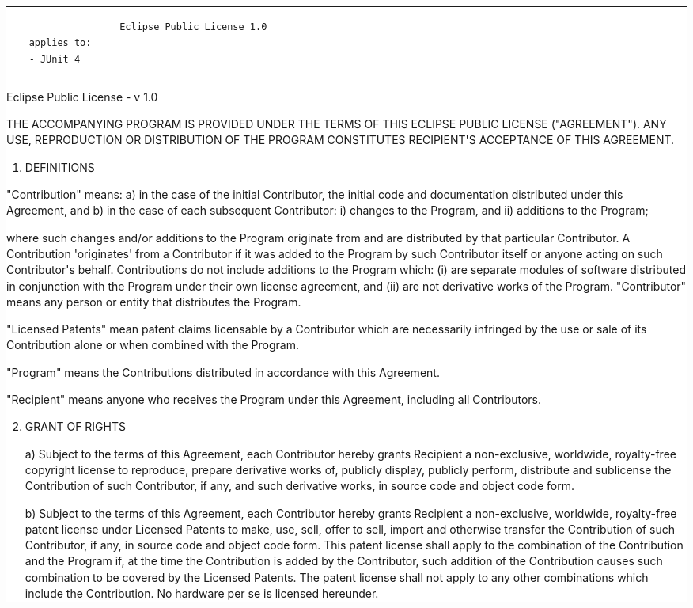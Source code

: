 -----------------------------------------------------------------------------
                        Eclipse Public License 1.0
        applies to: 
        - JUnit 4
-----------------------------------------------------------------------------

Eclipse Public License - v 1.0

THE ACCOMPANYING PROGRAM IS PROVIDED UNDER THE TERMS OF THIS ECLIPSE PUBLIC
LICENSE ("AGREEMENT"). ANY USE, REPRODUCTION OR DISTRIBUTION OF THE PROGRAM
CONSTITUTES RECIPIENT'S ACCEPTANCE OF THIS AGREEMENT.

1. DEFINITIONS

"Contribution" means:
a) in the case of the initial Contributor, the initial code and
documentation distributed under this Agreement, and
b) in the case of each subsequent Contributor:
i) changes to the Program, and
ii) additions to the Program;

where such changes and/or additions to the Program originate from and are
distributed by that particular Contributor. A Contribution 'originates' from a
Contributor if it was added to the Program by such Contributor itself or
anyone acting on such Contributor's behalf. Contributions do not include
additions to the Program which: (i) are separate modules of software
distributed in conjunction with the Program under their own license agreement,
and (ii) are not derivative works of the Program.
"Contributor" means any person or entity that distributes the Program.

"Licensed Patents" mean patent claims licensable by a Contributor which are
necessarily infringed by the use or sale of its Contribution alone or when
combined with the Program.

"Program" means the Contributions distributed in accordance with this
Agreement.

"Recipient" means anyone who receives the Program under this Agreement,
including all Contributors.

2. GRANT OF RIGHTS

   a) Subject to the terms of this Agreement, each Contributor hereby grants
   Recipient a non-exclusive, worldwide, royalty-free copyright license to
   reproduce, prepare derivative works of, publicly display, publicly
   perform, distribute and sublicense the Contribution of such Contributor,
   if any, and such derivative works, in source code and object code form.

   b) Subject to the terms of this Agreement, each Contributor hereby grants
   Recipient a non-exclusive, worldwide, royalty-free patent license under
   Licensed Patents to make, use, sell, offer to sell, import and otherwise
   transfer the Contribution of such Contributor, if any, in source code and
   object code form. This patent license shall apply to the combination of
   the Contribution and the Program if, at the time the Contribution is
   added by the Contributor, such addition of the Contribution causes such
   combination to be covered by the Licensed Patents. The patent license
   shall not apply to any other combinations which include the Contribution.
   No hardware per se is licensed hereunder.
